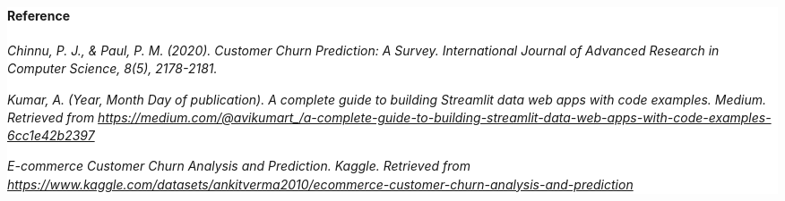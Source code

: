#### Reference


*Chinnu, P. J., & Paul, P. M. (2020). Customer Churn Prediction: A Survey. International Journal of Advanced Research in Computer Science, 8(5), 2178-2181.*

*Kumar, A. (Year, Month Day of publication). A complete guide to building Streamlit data web apps with code examples. Medium. Retrieved from https://medium.com/@avikumart_/a-complete-guide-to-building-streamlit-data-web-apps-with-code-examples-6cc1e42b2397*

*E-commerce Customer Churn Analysis and Prediction. Kaggle. Retrieved from https://www.kaggle.com/datasets/ankitverma2010/ecommerce-customer-churn-analysis-and-prediction*



```python

```
